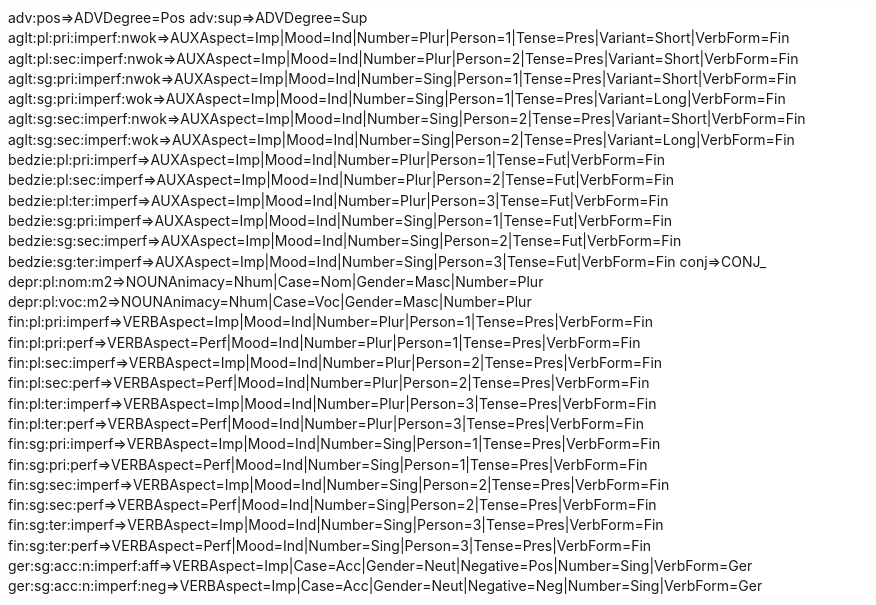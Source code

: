   <tr style="background:lightgray"><td>adv:pos</td><td>=&gt;</td><td>ADV</td><td>Degree=Pos</td><td><em></em></td></tr>
  <tr><td>adv:sup</td><td>=&gt;</td><td>ADV</td><td>Degree=Sup</td><td><em></em></td></tr>
  <tr style="background:lightgray"><td>aglt:pl:pri:imperf:nwok</td><td>=&gt;</td><td>AUX</td><td>Aspect=Imp|Mood=Ind|Number=Plur|Person=1|Tense=Pres|Variant=Short|VerbForm=Fin</td><td><em></em></td></tr>
  <tr><td>aglt:pl:sec:imperf:nwok</td><td>=&gt;</td><td>AUX</td><td>Aspect=Imp|Mood=Ind|Number=Plur|Person=2|Tense=Pres|Variant=Short|VerbForm=Fin</td><td><em></em></td></tr>
  <tr style="background:lightgray"><td>aglt:sg:pri:imperf:nwok</td><td>=&gt;</td><td>AUX</td><td>Aspect=Imp|Mood=Ind|Number=Sing|Person=1|Tense=Pres|Variant=Short|VerbForm=Fin</td><td><em></em></td></tr>
  <tr><td>aglt:sg:pri:imperf:wok</td><td>=&gt;</td><td>AUX</td><td>Aspect=Imp|Mood=Ind|Number=Sing|Person=1|Tense=Pres|Variant=Long|VerbForm=Fin</td><td><em></em></td></tr>
  <tr style="background:lightgray"><td>aglt:sg:sec:imperf:nwok</td><td>=&gt;</td><td>AUX</td><td>Aspect=Imp|Mood=Ind|Number=Sing|Person=2|Tense=Pres|Variant=Short|VerbForm=Fin</td><td><em></em></td></tr>
  <tr><td>aglt:sg:sec:imperf:wok</td><td>=&gt;</td><td>AUX</td><td>Aspect=Imp|Mood=Ind|Number=Sing|Person=2|Tense=Pres|Variant=Long|VerbForm=Fin</td><td><em></em></td></tr>
  <tr style="background:lightgray"><td>bedzie:pl:pri:imperf</td><td>=&gt;</td><td>AUX</td><td>Aspect=Imp|Mood=Ind|Number=Plur|Person=1|Tense=Fut|VerbForm=Fin</td><td><em></em></td></tr>
  <tr><td>bedzie:pl:sec:imperf</td><td>=&gt;</td><td>AUX</td><td>Aspect=Imp|Mood=Ind|Number=Plur|Person=2|Tense=Fut|VerbForm=Fin</td><td><em></em></td></tr>
  <tr style="background:lightgray"><td>bedzie:pl:ter:imperf</td><td>=&gt;</td><td>AUX</td><td>Aspect=Imp|Mood=Ind|Number=Plur|Person=3|Tense=Fut|VerbForm=Fin</td><td><em></em></td></tr>
  <tr><td>bedzie:sg:pri:imperf</td><td>=&gt;</td><td>AUX</td><td>Aspect=Imp|Mood=Ind|Number=Sing|Person=1|Tense=Fut|VerbForm=Fin</td><td><em></em></td></tr>
  <tr style="background:lightgray"><td>bedzie:sg:sec:imperf</td><td>=&gt;</td><td>AUX</td><td>Aspect=Imp|Mood=Ind|Number=Sing|Person=2|Tense=Fut|VerbForm=Fin</td><td><em></em></td></tr>
  <tr><td>bedzie:sg:ter:imperf</td><td>=&gt;</td><td>AUX</td><td>Aspect=Imp|Mood=Ind|Number=Sing|Person=3|Tense=Fut|VerbForm=Fin</td><td><em></em></td></tr>
  <tr style="background:lightgray"><td>conj</td><td>=&gt;</td><td>CONJ</td><td>_</td><td><em></em></td></tr>
  <tr><td>depr:pl:nom:m2</td><td>=&gt;</td><td>NOUN</td><td>Animacy=Nhum|Case=Nom|Gender=Masc|Number=Plur</td><td><em></em></td></tr>
  <tr style="background:lightgray"><td>depr:pl:voc:m2</td><td>=&gt;</td><td>NOUN</td><td>Animacy=Nhum|Case=Voc|Gender=Masc|Number=Plur</td><td><em></em></td></tr>
  <tr><td>fin:pl:pri:imperf</td><td>=&gt;</td><td>VERB</td><td>Aspect=Imp|Mood=Ind|Number=Plur|Person=1|Tense=Pres|VerbForm=Fin</td><td><em></em></td></tr>
  <tr style="background:lightgray"><td>fin:pl:pri:perf</td><td>=&gt;</td><td>VERB</td><td>Aspect=Perf|Mood=Ind|Number=Plur|Person=1|Tense=Pres|VerbForm=Fin</td><td><em></em></td></tr>
  <tr><td>fin:pl:sec:imperf</td><td>=&gt;</td><td>VERB</td><td>Aspect=Imp|Mood=Ind|Number=Plur|Person=2|Tense=Pres|VerbForm=Fin</td><td><em></em></td></tr>
  <tr style="background:lightgray"><td>fin:pl:sec:perf</td><td>=&gt;</td><td>VERB</td><td>Aspect=Perf|Mood=Ind|Number=Plur|Person=2|Tense=Pres|VerbForm=Fin</td><td><em></em></td></tr>
  <tr><td>fin:pl:ter:imperf</td><td>=&gt;</td><td>VERB</td><td>Aspect=Imp|Mood=Ind|Number=Plur|Person=3|Tense=Pres|VerbForm=Fin</td><td><em></em></td></tr>
  <tr style="background:lightgray"><td>fin:pl:ter:perf</td><td>=&gt;</td><td>VERB</td><td>Aspect=Perf|Mood=Ind|Number=Plur|Person=3|Tense=Pres|VerbForm=Fin</td><td><em></em></td></tr>
  <tr><td>fin:sg:pri:imperf</td><td>=&gt;</td><td>VERB</td><td>Aspect=Imp|Mood=Ind|Number=Sing|Person=1|Tense=Pres|VerbForm=Fin</td><td><em></em></td></tr>
  <tr style="background:lightgray"><td>fin:sg:pri:perf</td><td>=&gt;</td><td>VERB</td><td>Aspect=Perf|Mood=Ind|Number=Sing|Person=1|Tense=Pres|VerbForm=Fin</td><td><em></em></td></tr>
  <tr><td>fin:sg:sec:imperf</td><td>=&gt;</td><td>VERB</td><td>Aspect=Imp|Mood=Ind|Number=Sing|Person=2|Tense=Pres|VerbForm=Fin</td><td><em></em></td></tr>
  <tr style="background:lightgray"><td>fin:sg:sec:perf</td><td>=&gt;</td><td>VERB</td><td>Aspect=Perf|Mood=Ind|Number=Sing|Person=2|Tense=Pres|VerbForm=Fin</td><td><em></em></td></tr>
  <tr><td>fin:sg:ter:imperf</td><td>=&gt;</td><td>VERB</td><td>Aspect=Imp|Mood=Ind|Number=Sing|Person=3|Tense=Pres|VerbForm=Fin</td><td><em></em></td></tr>
  <tr style="background:lightgray"><td>fin:sg:ter:perf</td><td>=&gt;</td><td>VERB</td><td>Aspect=Perf|Mood=Ind|Number=Sing|Person=3|Tense=Pres|VerbForm=Fin</td><td><em></em></td></tr>
  <tr><td>ger:sg:acc:n:imperf:aff</td><td>=&gt;</td><td>VERB</td><td>Aspect=Imp|Case=Acc|Gender=Neut|Negative=Pos|Number=Sing|VerbForm=Ger</td><td><em></em></td></tr>
  <tr style="background:lightgray"><td>ger:sg:acc:n:imperf:neg</td><td>=&gt;</td><td>VERB</td><td>Aspect=Imp|Case=Acc|Gender=Neut|Negative=Neg|Number=Sing|VerbForm=Ger</td><td><em></em></td></tr>